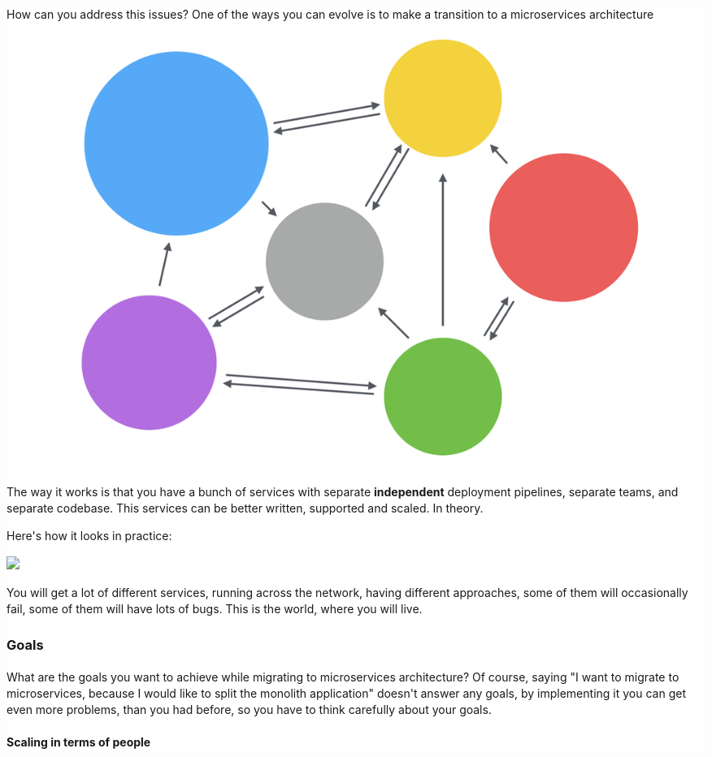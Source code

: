 How can you address this issues? One of the ways you can evolve is to make a transition to a microservices architecture

![](assets/images/Screen-Shot-2017-05-25-at-1-50-35-PM.png)

The way it works is that you have a bunch of services with separate **independent** deployment pipelines, separate teams, and separate codebase. This services can be better written, supported and scaled. In theory.

Here's how it looks in practice:

![](https://media.giphy.com/media/xUPGcoQgzgXZp263i8/giphy.gif?style=centerme)

You will get a lot of different services, running across the network, having different approaches, some of them will occasionally fail, some of them will have lots of bugs.
This is the world, where you will live.

### <a href="#goals" name="goals"><i class="fa fa-link anchor" aria-hidden="true"></i></a> Goals

What are the goals you want to achieve while migrating to microservices architecture? Of course, saying "I want to migrate to microservices, because I would like to split the monolith application" doesn't answer any goals, by implementing it you can get even more problems, than you had before, so you have to think carefully about your goals.

#### <a href="#scalingintermsofpeople" name="scalingintermsofpeople"><i class="fa fa-link anchor" aria-hidden="true"></i></a> Scaling in terms of people
